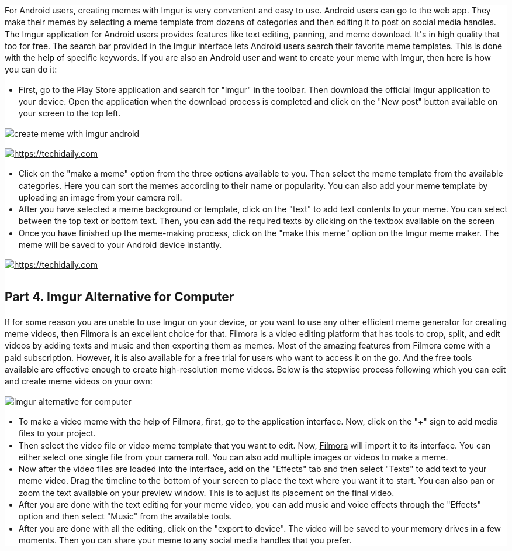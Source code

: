 For Android users, creating memes with Imgur is very convenient and easy to use. Android users can go to the web app. They make their memes by selecting a meme template from dozens of categories and then editing it to post on social media handles. The Imgur application for Android users provides features like text editing, panning, and meme download. It's in high quality that too for free. The search bar provided in the Imgur interface lets Android users search their favorite meme templates. This is done with the help of specific keywords. If you are also an Android user and want to create your meme with Imgur, then here is how you can do it:

* First, go to the Play Store application and search for "Imgur" in the toolbar. Then download the official Imgur application to your device. Open the application when the download process is completed and click on the "New post" button available on your screen to the top left.

![create meme with imgur android](https://images.wondershare.com/filmora/article-images/2022/07/create-meme-with-imgur-android.jpg)


<a href="https://unicoeye.pxf.io/c/5597632/2134239/18498" target="_top" id="2134239">
  <img src="//a.impactradius-go.com/display-ad/18498-2134239" border="0" alt="https://techidaily.com" width="721" height="90"/>
</a>
<img height="0" width="0" src="https://unicoeye.pxf.io/i/5597632/2134239/18498" style="position:absolute;visibility:hidden;" border="0" />


* Click on the "make a meme" option from the three options available to you. Then select the meme template from the available categories. Here you can sort the memes according to their name or popularity. You can also add your meme template by uploading an image from your camera roll.
* After you have selected a meme background or template, click on the "text" to add text contents to your meme. You can select between the top text or bottom text. Then, you can add the required texts by clicking on the textbox available on the screen
* Once you have finished up the meme-making process, click on the "make this meme" option on the Imgur meme maker. The meme will be saved to your Android device instantly.


<a href="https://aligracehair.sjv.io/c/5597632/2135355/19272" target="_top" id="2135355">
  <img src="//a.impactradius-go.com/display-ad/19272-2135355" border="0" alt="https://techidaily.com" width="300" height="90"/>
</a>
<img height="0" width="0" src="https://aligracehair.sjv.io/i/5597632/2135355/19272" style="position:absolute;visibility:hidden;" border="0" />


## Part 4\. Imgur Alternative for Computer

If for some reason you are unable to use Imgur on your device, or you want to use any other efficient meme generator for creating meme videos, then Filmora is an excellent choice for that. [Filmora]( https://filmora.wondershare.com/video-editor/) is a video editing platform that has tools to crop, split, and edit videos by adding texts and music and then exporting them as memes. Most of the amazing features from Filmora come with a paid subscription. However, it is also available for a free trial for users who want to access it on the go. And the free tools available are effective enough to create high-resolution meme videos. Below is the stepwise process following which you can edit and create meme videos on your own:

![imgur alternative for computer](https://images.wondershare.com/filmora/guide/add-titles-win-2.png)

* To make a video meme with the help of Filmora, first, go to the application interface. Now, click on the "+" sign to add media files to your project.
* Then select the video file or video meme template that you want to edit. Now, [Filmora]( https://filmora.wondershare.com/video-editor/) will import it to its interface. You can either select one single file from your camera roll. You can also add multiple images or videos to make a meme.
* Now after the video files are loaded into the interface, add on the "Effects" tab and then select "Texts" to add text to your meme video. Drag the timeline to the bottom of your screen to place the text where you want it to start. You can also pan or zoom the text available on your preview window. This is to adjust its placement on the final video.
* After you are done with the text editing for your meme video, you can add music and voice effects through the "Effects" option and then select "Music" from the available tools.
* After you are done with all the editing, click on the "export to device". The video will be saved to your memory drives in a few moments. Then you can share your meme to any social media handles that you prefer.
